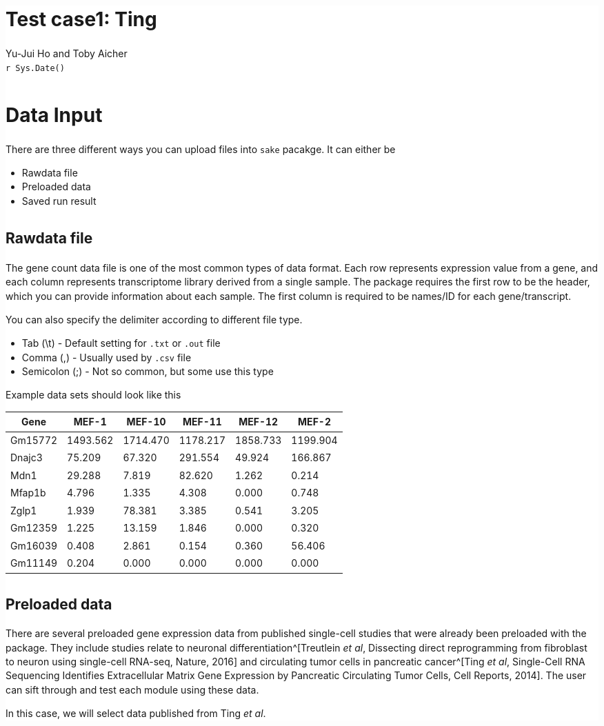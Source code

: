 # Test case1: Ting
Yu-Jui Ho and Toby Aicher  
`r Sys.Date()`  

# Data Input 

There are three different ways you can upload files into `sake` pacakge. It can either be 

- Rawdata file 
- Preloaded data
- Saved run result

## Rawdata file

The gene count data file is one of the most common types of data format. Each row represents expression value from a gene, and each column represents transcriptome library derived from a single sample. The package requires the first row to be the header, which you can provide information about each sample. The first column is required to be names/ID for each gene/transcript. 

You can also specify the delimiter according to different file type.

- Tab (\\t) - Default setting for `.txt` or `.out` file
- Comma (,) - Usually used by `.csv` file
- Semicolon (;) - Not so common, but some use this type

Example data sets should look like this

Gene    |MEF-1    |MEF-10   |MEF-11   |MEF-12   |MEF-2
--------|---------|---------|---------|---------|-----
Gm15772 |1493.562 |1714.470 |1178.217 |1858.733 |1199.904
Dnajc3  |75.209   |67.320   |291.554  |49.924   |166.867
Mdn1    |29.288   |7.819    |82.620   |1.262    |0.214
Mfap1b  |4.796    |1.335    |4.308    |0.000    |0.748
Zglp1   |1.939    |78.381   |3.385    |0.541    |3.205
Gm12359 |1.225    |13.159   |1.846    |0.000    |0.320
Gm16039 |0.408    |2.861    |0.154    |0.360    |56.406
Gm11149 |0.204    |0.000    |0.000    |0.000    |0.000

## Preloaded data

There are several preloaded gene expression data from published single-cell studies that were already been preloaded with the package. They include studies relate to neuronal differentiation^[Treutlein *et al*, Dissecting direct reprogramming from fibroblast to neuron using single-cell RNA-seq, Nature, 2016] and circulating tumor cells in pancreatic cancer^[Ting *et al*, Single-Cell RNA Sequencing Identifies Extracellular Matrix Gene Expression by Pancreatic Circulating Tumor Cells, Cell Reports, 2014]. The user can sift through and test each module using these data.    

In this case, we will select data published from Ting *et al*. 
